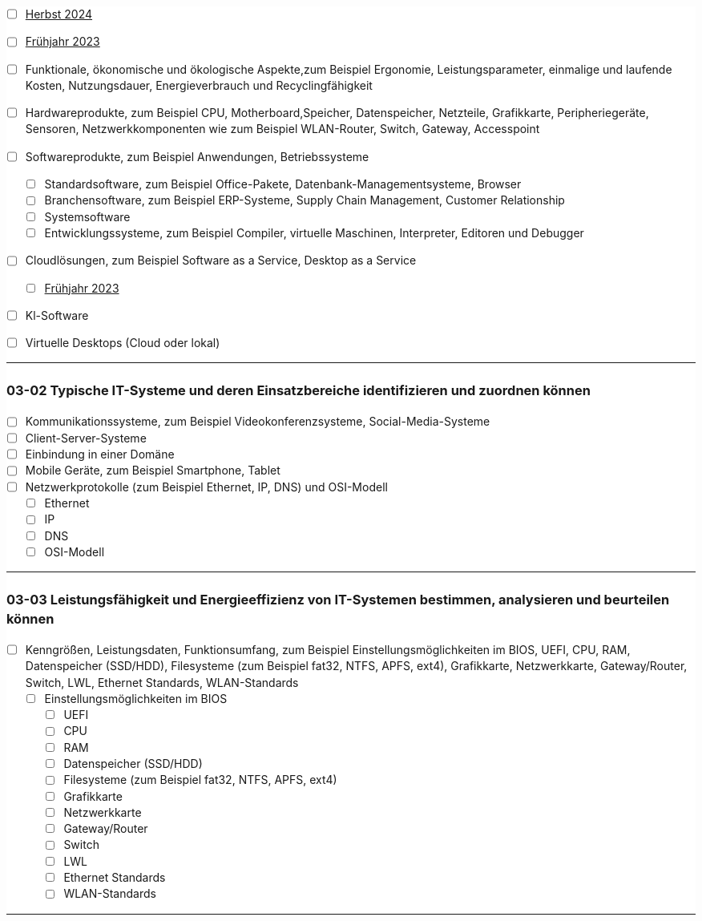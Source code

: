 - [ ] [Herbst 2024](doc/2024-herbst/readme.md)
- [ ] [Frühjahr 2023](doc/2023-fruehjahr/readme.md)  

- [ ] Funktionale, ökonomische und ökologische Aspekte,zum Beispiel Ergonomie, Leistungsparameter, einmalige und laufende Kosten, Nutzungsdauer, Energieverbrauch und Recyclingfähigkeit
- [ ] Hardwareprodukte, zum Beispiel CPU, Motherboard,Speicher, Datenspeicher, Netzteile, Grafikkarte, Peripheriegeräte, Sensoren, Netzwerkkomponenten wie zum Beispiel WLAN-Router, Switch, Gateway, Accesspoint
- [ ] Softwareprodukte, zum Beispiel Anwendungen, Betriebssysteme
  - [ ] Standardsoftware, zum Beispiel Office-Pakete, Datenbank-Managementsysteme, Browser
  - [ ] Branchensoftware, zum Beispiel ERP-Systeme, Supply Chain Management, Customer Relationship
  - [ ] Systemsoftware
  - [ ] Entwicklungssysteme, zum Beispiel Compiler, virtuelle Maschinen, Interpreter, Editoren und Debugger
- [ ] Cloudlösungen, zum Beispiel Software as a Service, Desktop as a Service
  - [ ] [Frühjahr 2023](../2023-fruehjahr/readme.md)  
- [ ] Kl-Software
- [ ] Virtuelle Desktops (Cloud oder lokal)

---

### 03-02 Typische IT-Systeme und deren Einsatzbereiche identifizieren und zuordnen können

- [ ] Kommunikationssysteme, zum Beispiel Videokonferenzsysteme, Social-Media-Systeme
- [ ] Client-Server-Systeme
- [ ] Einbindung in einer Domäne
- [ ] Mobile Geräte, zum Beispiel Smartphone, Tablet
- [ ] Netzwerkprotokolle (zum Beispiel Ethernet, IP, DNS) und OSI-Modell
  - [ ] Ethernet
  - [ ] IP
  - [ ] DNS
  - [ ] OSI-Modell

---

### 03-03 Leistungsfähigkeit und Energieeffizienz von IT-Systemen bestimmen, analysieren und beurteilen können

- [ ] Kenngrößen, Leistungsdaten, Funktionsumfang, zum Beispiel Einstellungsmöglichkeiten im BIOS, UEFI, CPU, RAM, Datenspeicher (SSD/HDD), Filesysteme (zum Beispiel
fat32, NTFS, APFS, ext4), Grafikkarte, Netzwerkkarte, Gateway/Router, Switch, LWL, Ethernet Standards, WLAN-Standards
  - [ ] Einstellungsmöglichkeiten im BIOS
    - [ ] UEFI
    - [ ] CPU
    - [ ] RAM
    - [ ] Datenspeicher (SSD/HDD)
    - [ ] Filesysteme (zum Beispiel fat32, NTFS, APFS, ext4)
    - [ ] Grafikkarte
    - [ ] Netzwerkkarte
    - [ ] Gateway/Router
    - [ ] Switch
    - [ ] LWL
    - [ ] Ethernet Standards
    - [ ] WLAN-Standards

---